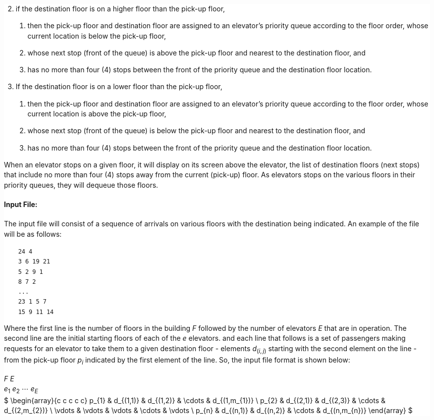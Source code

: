 2.  if the destination floor is on a higher floor than the pick-up
    floor,

    1.  then the pick-up floor and destination floor are assigned to an
        elevator’s priority queue according to the floor order, whose
        current location is below the pick-up floor,

    2.  whose next stop (front of the queue) is above the pick-up floor
        and nearest to the destination floor, and

    3.  has no more than four (4) stops between the front of the
        priority queue and the destination floor location.

3.  If the destination floor is on a lower floor than the pick-up floor,

    1.  then the pick-up floor and destination floor are assigned to an
        elevator’s priority queue according to the floor order, whose
        current location is above the pick-up floor,

    2.  whose next stop (front of the queue) is below the pick-up floor
        and nearest to the destination floor, and

    3.  has no more than four (4) stops between the front of the
        priority queue and the destination floor location.

When an elevator stops on a given floor, it will display on its screen
above the elevator, the list of destination floors (next stops) that
include no more than four (4) stops away from the current (pick-up)
floor. As elevators stops on the various floors in their priority
queues, they will dequeue those floors.

#### Input File:

The input file will consist of a sequence of arrivals on various floors
with the destination being indicated. An example of the file will be as
follows:

        24 4
        3 6 19 21
        5 2 9 1
        8 7 2
        ...
        23 1 5 7
        15 9 11 14

Where the first line is the number of floors in the building $F$
followed by the number of elevators $E$ that are in operation. The
second line are the initial starting floors of each of the $e$
elevators. and each line that follows is a set of passengers making
requests for an elevator to take them to a given destination floor -
elements $d_{(i,j)}$ starting with the second element on the line - from
the pick-up floor $p_{i}$ indicated by the first element of the line.
So, the input file format is shown below:

$F\ E$\
$e_{1}\ e_{2}\ \cdots\ e_{E}$\
$ \begin{array}{c c c c c}
    p_{1} & d_{(1,1)} & d_{(1,2)} & \cdots & d_{(1,m_{1})} \\
    p_{2} & d_{(2,1)} & d_{(2,3)} & \cdots & d_{(2,m_{2})} \\
    \vdots & \vdots & \vdots & \cdots & \vdots \\
    p_{n} & d_{(n,1)} & d_{(n,2)} & \cdots & d_{(n,m_{n})}
    \end{array} $
